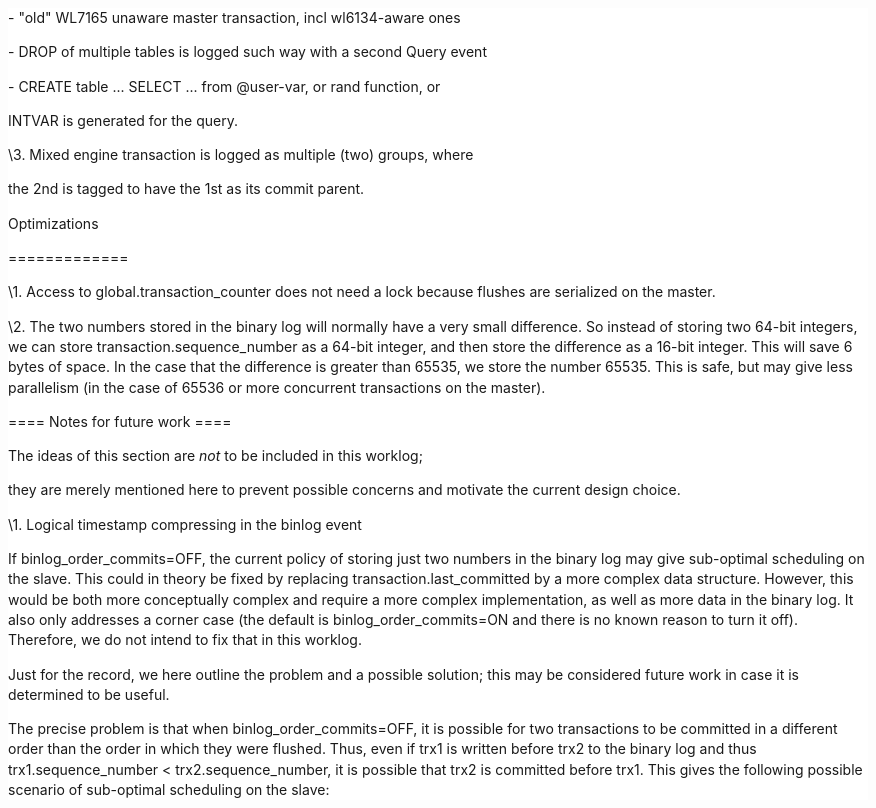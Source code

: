 
  \- "old" WL7165 unaware master transaction, incl wl6134-aware ones

  \- DROP of multiple tables is logged such way with a second Query event

  \- CREATE table ... SELECT ... from @user-var, or rand function, or

   INTVAR is generated for the query.

 

 \3. Mixed engine transaction is logged as multiple (two) groups, where

   the 2nd is tagged to have the 1st as its commit parent.

 

Optimizations

=============

 

 \1. Access to global.transaction_counter does not need a lock because flushes are serialized on the master.

 

 \2. The two numbers stored in the binary log will normally have a very small difference. So instead of storing two 64-bit integers, we can store transaction.sequence_number as a 64-bit integer, and then store the difference as a 16-bit integer. This will save 6 bytes of space. In the case that the difference is greater than 65535, we store the number 65535. This is safe, but may give less parallelism (in the case of 65536 or more concurrent transactions on the master).

 

 

==== Notes for future work ====

 

  The ideas of this section are *not* to be included in this worklog;

  they are merely mentioned here to prevent possible concerns and motivate the current design choice.

 

 \1. Logical timestamp compressing in the binlog event

  

  If binlog_order_commits=OFF, the current policy of storing just two numbers in the binary log may give sub-optimal scheduling on the slave. This could in theory be fixed by replacing transaction.last_committed by a more complex data structure. However, this would be both more conceptually complex and require a more complex implementation, as well as more data in the binary log. It also only addresses a corner case (the default is binlog_order_commits=ON and there is no known reason to turn it off). Therefore, we do not intend to fix that in this worklog.

 

  Just for the record, we here outline the problem and a possible solution; this may be considered future work in case it is determined to be useful.

 

  The precise problem is that when binlog_order_commits=OFF, it is possible for two transactions to be committed in a different order than the order in which they were flushed. Thus, even if trx1 is written before trx2 to the binary log and thus trx1.sequence_number < trx2.sequence_number, it is possible that trx2 is committed before trx1. This gives the following possible scenario of sub-optimal scheduling on the slave:
